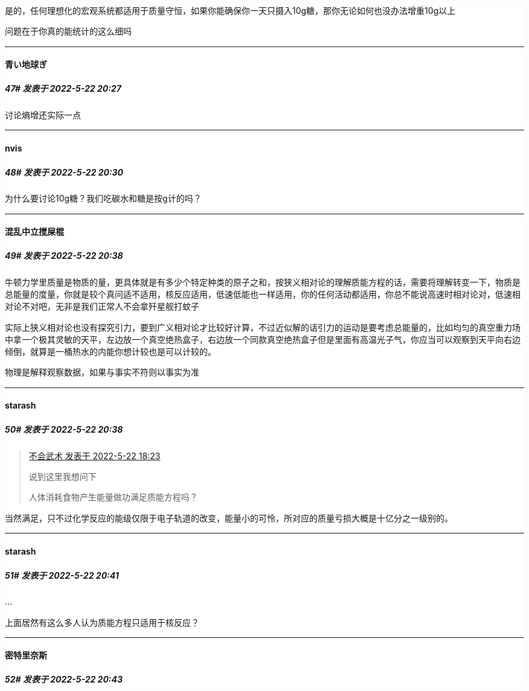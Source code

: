 是的，任何理想化的宏观系统都适用于质量守恒，如果你能确保你一天只摄入10g糖，那你无论如何也没办法增重10g以上

问题在于你真的能统计的这么细吗

*****

####  青い地球ぎ  
##### 47#       发表于 2022-5-22 20:27

讨论熵增还实际一点

*****

####  nvis  
##### 48#       发表于 2022-5-22 20:30

为什么要讨论10g糖？我们吃碳水和糖是按g计的吗？

*****

####  混乱中立搅屎棍  
##### 49#       发表于 2022-5-22 20:38

牛顿力学里质量是物质的量，更具体就是有多少个特定种类的原子之和，按狭义相对论的理解质能方程的话，需要将理解转变一下，物质是总能量的度量，你就是较个真问适不适用，核反应适用，低速低能也一样适用，你的任何活动都适用，你总不能说高速时相对论对，低速相对论不对吧，无非是我们正常人不会拿歼星舰打蚊子

实际上狭义相对论也没有探究引力，要到广义相对论才比较好计算，不过近似解的话引力的运动是要考虑总能量的，比如均匀的真空重力场中拿一个极其灵敏的天平，左边放一个真空绝热盒子，右边放一个同款真空绝热盒子但是里面有高温光子气，你应当可以观察到天平向右边倾倒，就算是一桶热水的内能你想计较也是可以计较的。

物理是解释观察数据，如果与事实不符则以事实为准

*****

####  starash  
##### 50#       发表于 2022-5-22 20:38

<blockquote><a href="httphttps://bbs.saraba1st.com/2b/forum.php?mod=redirect&amp;goto=findpost&amp;pid=55945066&amp;ptid=2070831" target="_blank">不会武术 发表于 2022-5-22 18:23</a>

说到这里我想问下

人体消耗食物产生能量做功满足质能方程吗？</blockquote>
当然满足，只不过化学反应的能级仅限于电子轨道的改变，能量小的可怜，所对应的质量亏损大概是十亿分之一级别的。

*****

####  starash  
##### 51#       发表于 2022-5-22 20:41

...

上面居然有这么多人认为质能方程只适用于核反应？

*****

####  密特里奈斯  
##### 52#       发表于 2022-5-22 20:43
